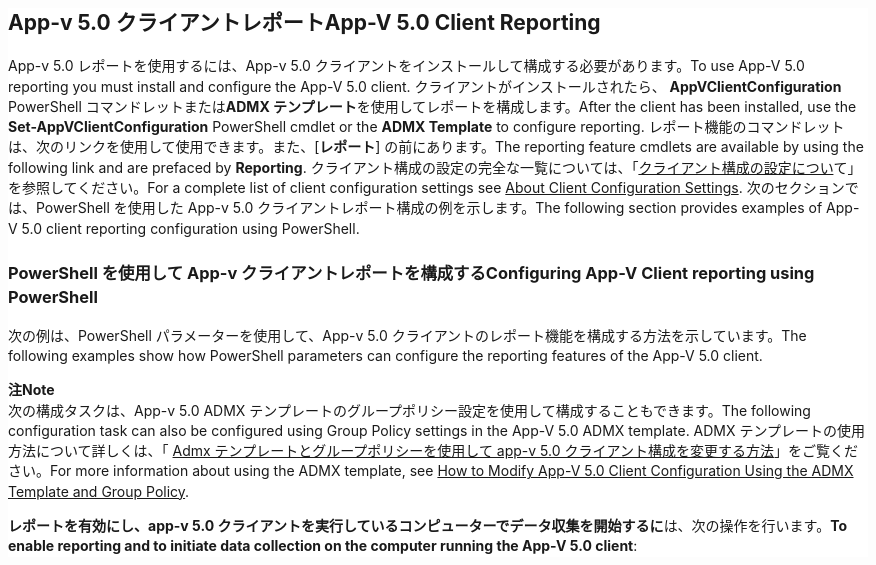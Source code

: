 </div></li>
</ol></td>
</tr>
</tbody>
</table>
 


## <a href="" id="---------app-v-5-0-client-reporting"></a> <span data-ttu-id="17544-169">App-v 5.0 クライアントレポート</span><span class="sxs-lookup"><span data-stu-id="17544-169">App-V 5.0 Client Reporting</span></span>


<span data-ttu-id="17544-170">App-v 5.0 レポートを使用するには、App-v 5.0 クライアントをインストールして構成する必要があります。</span><span class="sxs-lookup"><span data-stu-id="17544-170">To use App-V 5.0 reporting you must install and configure the App-V 5.0 client.</span></span> <span data-ttu-id="17544-171">クライアントがインストールされたら、 **AppVClientConfiguration** PowerShell コマンドレットまたは**ADMX テンプレート**を使用してレポートを構成します。</span><span class="sxs-lookup"><span data-stu-id="17544-171">After the client has been installed, use the **Set-AppVClientConfiguration** PowerShell cmdlet or the **ADMX Template** to configure reporting.</span></span> <span data-ttu-id="17544-172">レポート機能のコマンドレットは、次のリンクを使用して使用できます。また、[**レポート**] の前にあります。</span><span class="sxs-lookup"><span data-stu-id="17544-172">The reporting feature cmdlets are available by using the following link and are prefaced by **Reporting**.</span></span> <span data-ttu-id="17544-173">クライアント構成の設定の完全な一覧については、「[クライアント構成の設定につい](about-client-configuration-settings.md)て」を参照してください。</span><span class="sxs-lookup"><span data-stu-id="17544-173">For a complete list of client configuration settings see [About Client Configuration Settings](about-client-configuration-settings.md).</span></span> <span data-ttu-id="17544-174">次のセクションでは、PowerShell を使用した App-v 5.0 クライアントレポート構成の例を示します。</span><span class="sxs-lookup"><span data-stu-id="17544-174">The following section provides examples of App-V 5.0 client reporting configuration using PowerShell.</span></span>

### <span data-ttu-id="17544-175">PowerShell を使用して App-v クライアントレポートを構成する</span><span class="sxs-lookup"><span data-stu-id="17544-175">Configuring App-V Client reporting using PowerShell</span></span>

<span data-ttu-id="17544-176">次の例は、PowerShell パラメーターを使用して、App-v 5.0 クライアントのレポート機能を構成する方法を示しています。</span><span class="sxs-lookup"><span data-stu-id="17544-176">The following examples show how PowerShell parameters can configure the reporting features of the App-V 5.0 client.</span></span>

**<span data-ttu-id="17544-177">注</span><span class="sxs-lookup"><span data-stu-id="17544-177">Note</span></span>**  
<span data-ttu-id="17544-178">次の構成タスクは、App-v 5.0 ADMX テンプレートのグループポリシー設定を使用して構成することもできます。</span><span class="sxs-lookup"><span data-stu-id="17544-178">The following configuration task can also be configured using Group Policy settings in the App-V 5.0 ADMX template.</span></span> <span data-ttu-id="17544-179">ADMX テンプレートの使用方法について詳しくは、「 [Admx テンプレートとグループポリシーを使用して app-v 5.0 クライアント構成を変更する方法](how-to-modify-app-v-50-client-configuration-using-the-admx-template-and-group-policy.md)」をご覧ください。</span><span class="sxs-lookup"><span data-stu-id="17544-179">For more information about using the ADMX template, see [How to Modify App-V 5.0 Client Configuration Using the ADMX Template and Group Policy](how-to-modify-app-v-50-client-configuration-using-the-admx-template-and-group-policy.md).</span></span>
 


<span data-ttu-id="17544-180">**レポートを有効にし、app-v 5.0 クライアントを実行しているコンピューターでデータ収集を開始するに**は、次の操作を行います。</span><span class="sxs-lookup"><span data-stu-id="17544-180">**To enable reporting and to initiate data collection on the computer running the App-V 5.0 client**:</span></span>
